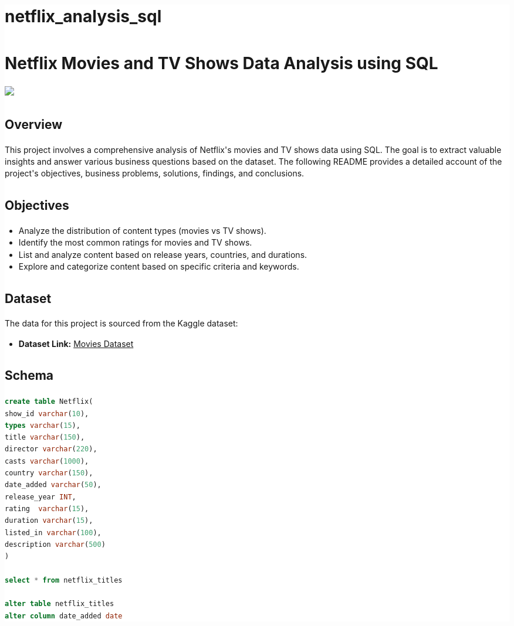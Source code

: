 # netflix_analysis_sql
# Netflix Movies and TV Shows Data Analysis using SQL

![](https://github.com/najirh/netflix_sql_project/blob/main/logo.png)

## Overview
This project involves a comprehensive analysis of Netflix's movies and TV shows data using SQL. The goal is to extract valuable insights and answer various business questions based on the dataset. The following README provides a detailed account of the project's objectives, business problems, solutions, findings, and conclusions.

## Objectives

- Analyze the distribution of content types (movies vs TV shows).
- Identify the most common ratings for movies and TV shows.
- List and analyze content based on release years, countries, and durations.
- Explore and categorize content based on specific criteria and keywords.

## Dataset

The data for this project is sourced from the Kaggle dataset:

- **Dataset Link:** [Movies Dataset](https://www.kaggle.com/datasets/shivamb/netflix-shows?resource=download)

## Schema

```sql
create table Netflix(
show_id	varchar(10),
types varchar(15),
title varchar(150),
director varchar(220),
casts varchar(1000),
country varchar(150),
date_added varchar(50),
release_year INT,	
rating  varchar(15),
duration varchar(15),
listed_in varchar(100),
description varchar(500)
)

select * from netflix_titles

alter table netflix_titles
alter column date_added date
```

